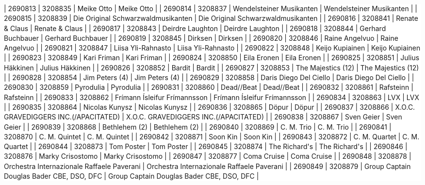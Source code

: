 | 2690813 | 3208835 | Meike Otto | Meike Otto |
| 2690814 | 3208837 | Wendelsteiner Musikanten | Wendelsteiner Musikanten |
| 2690815 | 3208839 | Die Original Schwarzwaldmusikanten | Die Original Schwarzwaldmusikanten |
| 2690816 | 3208841 | Renate & Claus | Renate & Claus |
| 2690817 | 3208843 | Deirdre Laughton | Deirdre Laughton |
| 2690818 | 3208844 | Gerhard Buchbauer | Gerhard Buchbauer |
| 2690819 | 3208845 | Dirksen | Dirksen |
| 2690820 | 3208846 | Raine Angelvuo | Raine Angelvuo |
| 2690821 | 3208847 | Liisa Yli-Rahnasto | Liisa Yli-Rahnasto |
| 2690822 | 3208848 | Keijo Kupiainen | Keijo Kupiainen |
| 2690823 | 3208849 | Kari Friman | Kari Friman |
| 2690824 | 3208850 | Eila Eronen | Eila Eronen |
| 2690825 | 3208851 | Julius Häkkinen | Julius Häkkinen |
| 2690826 | 3208852 | Bardit | Bardit |
| 2690827 | 3208853 | The Majestics (12) | The Majestics (12) |
| 2690828 | 3208854 | Jim Peters (4) | Jim Peters (4) |
| 2690829 | 3208858 | Daris Diego Del Ciello | Daris Diego Del Ciello |
| 2690830 | 3208859 | Pyrodulia | Pyrodulia |
| 2690831 | 3208860 | Dead//Beat | Dead//Beat |
| 2690832 | 3208861 | Rafsteinn | Rafsteinn |
| 2690833 | 3208862 | Frímann Ísleifur Frímannsson | Frímann Ísleifur Frímannsson |
| 2690834 | 3208863 | LVX | LVX |
| 2690835 | 3208864 | Nicolas Kunysz | Nicolas Kunysz |
| 2690836 | 3208865 | Döpur | Döpur |
| 2690837 | 3208866 | X.O.C. GRAVEDIGGERS INC.(/APACITATED) | X.O.C. GRAVEDIGGERS INC.(/APACITATED) |
| 2690838 | 3208867 | Sven Geier | Sven Geier |
| 2690839 | 3208868 | Bethlehem (2) | Bethlehem (2) |
| 2690840 | 3208869 | C. M. Trio | C. M. Trio |
| 2690841 | 3208870 | C. M. Quintet | C. M. Quintet |
| 2690842 | 3208871 | Soon Kin | Soon Kin |
| 2690843 | 3208872 | C. M. Quartet | C. M. Quartet |
| 2690844 | 3208873 | Tom Poster | Tom Poster |
| 2690845 | 3208874 | The Richard's | The Richard's |
| 2690846 | 3208876 | Marky Crisostomo | Marky Crisostomo |
| 2690847 | 3208877 | Coma Cruise | Coma Cruise |
| 2690848 | 3208878 | Orchestra Internazionale Raffaele Paverani | Orchestra Internazionale Raffaele Paverani |
| 2690849 | 3208879 | Group Captain Douglas Bader CBE, DSO, DFC | Group Captain Douglas Bader CBE, DSO, DFC |